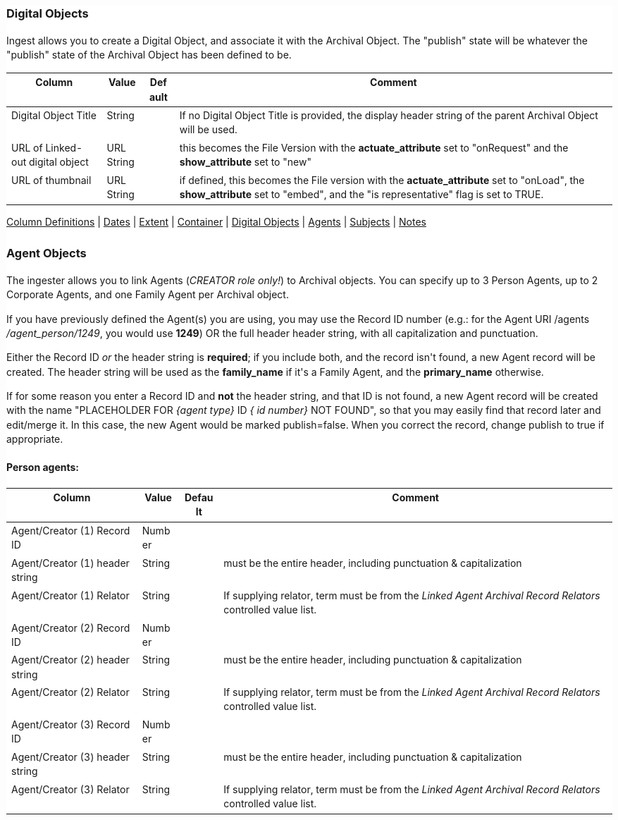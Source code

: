 ### <a name="digital">Digital Objects</a>

Ingest allows you to create a Digital Object, and associate it with the Archival Object.  The "publish" state will be whatever the "publish" state of the Archival Object has been defined to be.

Column | Value | Default | Comment
-------|-------|---------|---------
Digital Object Title| String || If no Digital Object Title is provided, the display header string of the parent Archival Object will be used.
URL of Linked-out digital object| URL String ||  this becomes the File Version with the **actuate_attribute** set to "onRequest" and the **show_attribute** set to "new"
URL of thumbnail| URL String ||  if defined, this becomes the File version with the **actuate_attribute** set to "onLoad", the **show_attribute** set to "embed", and the "is representative" flag is set to TRUE.

<a href="#defs">Column Definitions</a> \| <a href="#dates">Dates</a> \| <a href="#extent">Extent</a> \| <a href="#contain">Container</a> \| <a href="#digital">Digital Objects</a> \| <a href="#agent">Agents</a> \| <a href="#subject">Subjects</a> \| <a href="#note">Notes</a>


### <a name="agent">Agent Objects</a>

The ingester allows you to link Agents (*CREATOR role only!*) to Archival objects.  You can specify up to 3 Person Agents, up to 2 Corporate Agents, and one Family Agent per Archival object.

If you have previously defined the Agent(s) you are using, you may use the Record ID number (e.g.:  for the Agent URI /agents */agent_person/1249*, you would use **1249**) OR the full header header string, with all capitalization and punctuation.

Either the Record ID *or* the header string is **required**; if you include both, and the record isn't found, a new Agent record will be created.  The header string will be used as the **family_name** if it's a Family Agent, and the **primary_name**  otherwise.

If for some reason you enter a Record ID and **not** the header string, and that ID is not found, a new Agent record will be created with the name "PLACEHOLDER FOR *{agent type}* ID *{ id number}* NOT FOUND", so that you may easily find that record later and edit/merge it. In this case, the new Agent would be marked publish=false. When you correct the record, change publish to true if appropriate.

#### Person agents:

Column | Value | Default | Comment
-------|-------|---------|---------
Agent/Creator (1) Record ID  | Number||
Agent/Creator (1) header string  |String|| must be the entire header, including punctuation & capitalization
Agent/Creator (1) Relator|String|| If supplying relator, term must be from the *Linked Agent Archival Record Relators*  controlled value list.
Agent/Creator (2) Record ID  | Number||
Agent/Creator (2) header string  |String|| must be the entire header, including punctuation & capitalization
Agent/Creator (2) Relator|String||  If supplying relator, term must be from the *Linked Agent Archival Record Relators*  controlled value list.
Agent/Creator (3) Record ID  | Number||
Agent/Creator (3) header string  |String|| must be the entire header, including punctuation & capitalization
Agent/Creator (3) Relator|String||  If supplying relator, term must be from the *Linked Agent Archival Record Relators*  controlled value list.

